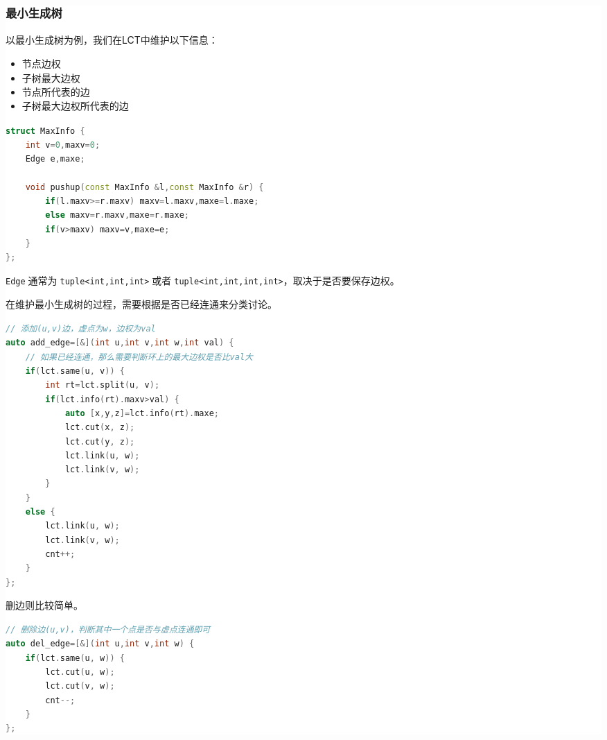 ### 最小生成树

以最小生成树为例，我们在LCT中维护以下信息：

- 节点边权
- 子树最大边权
- 节点所代表的边
- 子树最大边权所代表的边

```cpp
struct MaxInfo {
    int v=0,maxv=0;
    Edge e,maxe;

    void pushup(const MaxInfo &l,const MaxInfo &r) {
        if(l.maxv>=r.maxv) maxv=l.maxv,maxe=l.maxe;
        else maxv=r.maxv,maxe=r.maxe;
        if(v>maxv) maxv=v,maxe=e;
    }
};
```

`Edge` 通常为 `tuple<int,int,int>` 或者 `tuple<int,int,int,int>`，取决于是否要保存边权。

在维护最小生成树的过程，需要根据是否已经连通来分类讨论。

```cpp
// 添加(u,v)边，虚点为w，边权为val
auto add_edge=[&](int u,int v,int w,int val) {
    // 如果已经连通，那么需要判断环上的最大边权是否比val大
    if(lct.same(u, v)) {
        int rt=lct.split(u, v);
        if(lct.info(rt).maxv>val) {
            auto [x,y,z]=lct.info(rt).maxe;
            lct.cut(x, z);
            lct.cut(y, z);
            lct.link(u, w);
            lct.link(v, w);
        }
    }
    else {
        lct.link(u, w);
        lct.link(v, w);
        cnt++;
    }
};
```

删边则比较简单。

```cpp
// 删除边(u,v)，判断其中一个点是否与虚点连通即可
auto del_edge=[&](int u,int v,int w) {
    if(lct.same(u, w)) {
        lct.cut(u, w);
        lct.cut(v, w);
        cnt--;
    }
};
```
